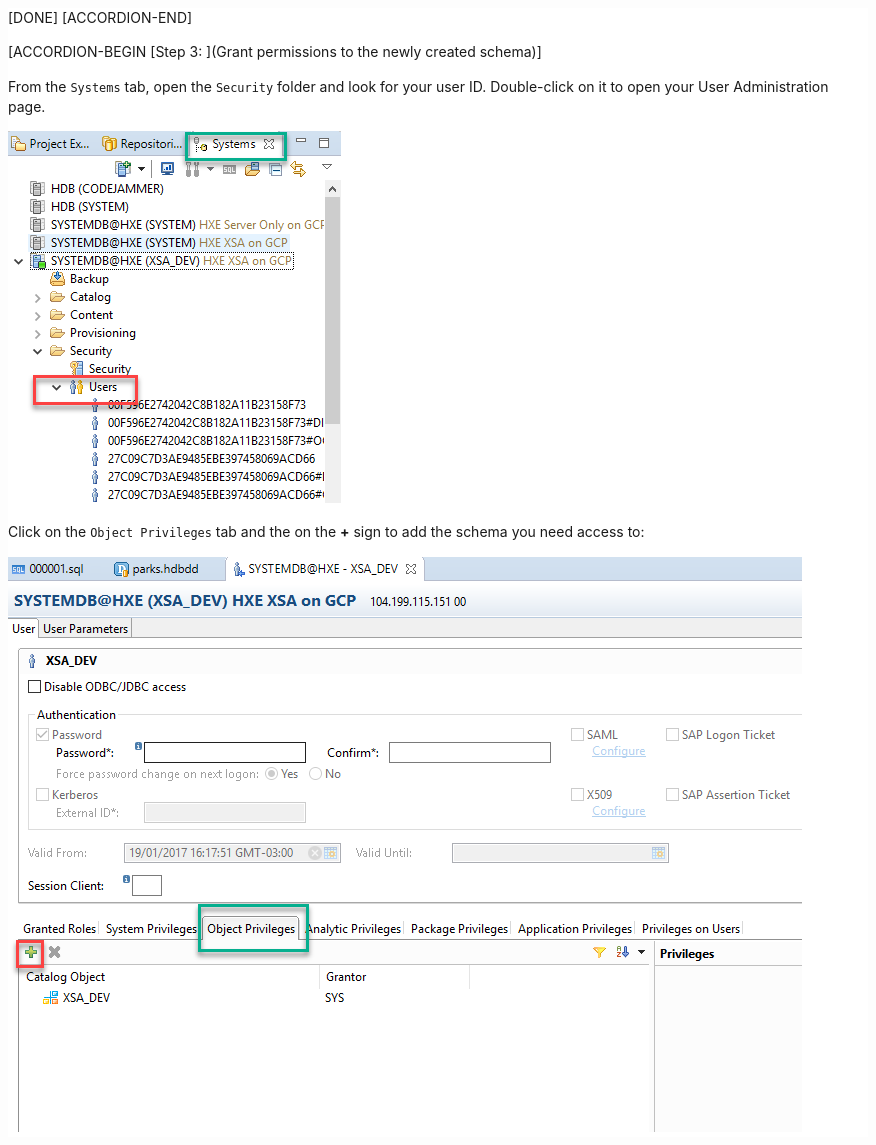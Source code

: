 [DONE]
[ACCORDION-END]

[ACCORDION-BEGIN [Step 3: ](Grant permissions to the newly created schema)]

From the `Systems` tab, open the `Security` folder and look for your user ID. Double-click on it to open your User Administration page.

![System Tab](6_systemtab.png)

Click on the `Object Privileges` tab and the on the **+** sign to add the schema you need access to:

![Open user](6_openuser.png)
